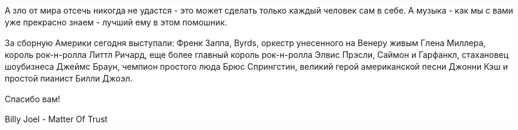А зло от мира отсечь никогда не удастся - это может сделать только каждый человек сам в себе. А музыка - как мы с вами уже прекрасно знаем - лучший ему в этом помошник.

За сборную Америки сегодня выступали: Френк Заппа, Byrds, оркестр унесенного на Венеру живым Глена Миллера, король рок-н-ролла Литтл Ричард, еще более главный король рок-н-ролла Элвис Прэсли, Саймон и Гарфанкл, стахановец шоубизнеса Джеймс Браун, чемпион простого люда Брюс Спрингстин, великий герой американской песни Джонни Кэш и простой пианист Билли Джоэл.

Спасибо вам!

Billy Joel - Matter Of Trust
